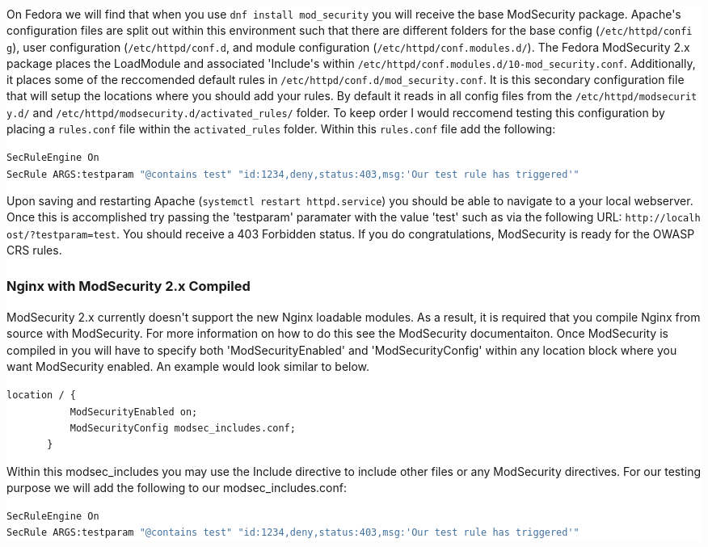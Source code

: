 On Fedora we will find that when you use `dnf install mod_security`
you will receive the base ModSecurity package. Apache's configuration
files are split out within this environment such that there are
different folders for the base config (`/etc/httpd/config`), user
configuration (`/etc/httpd/conf.d`, and module configuration
(`/etc/httpd/conf.modules.d/`). The Fedora ModSecurity 2.x package places
the LoadModule and associated 'Include's within
`/etc/httpd/conf.modules.d/10-mod_security.conf`. Additionally, it places
some of the reccomended default rules in
`/etc/httpd/conf.d/mod_security.conf`. It is this secondary configuration
file that will setup the locations where you should add your rules. By
default it reads in all config files from the `/etc/httpd/modsecurity.d/`
and `/etc/httpd/modsecurity.d/activated_rules/` folder. To keep order I
would reccomend testing this configuration by placing a `rules.conf` file
within the `activated_rules` folder. Within this `rules.conf` file add the
following:

```bash
SecRuleEngine On
SecRule ARGS:testparam "@contains test" "id:1234,deny,status:403,msg:'Our test rule has triggered'"
```

Upon saving and restarting Apache (`systemctl restart httpd.service`) you
should be able to navigate to a your local webserver. Once this is
accomplished try passing the 'testparam' paramater with the value
'test' such as via the following
URL: `http://localhost/?testparam=test`. You should receive a 403
Forbidden status. If you do congratulations, ModSecurity is ready for
the OWASP CRS rules.

### Nginx with ModSecurity 2.x Compiled

ModSecurity 2.x currently doesn't support the new Nginx loadable
modules. As a result, it is required that you compile Nginx from source
with ModSecurity. For more information on how to do this see the
ModSecurity documentaiton. Once ModSecurity is compiled in you will have
to specify both 'ModSecurityEnabled' and 'ModSecurityConfig' within
any location block where you want ModSecurity enabled. An example would
look similar to below.

```nginx
location / {
           ModSecurityEnabled on;
           ModSecurityConfig modsec_includes.conf;
       }
```

Within this modsec\_includes you may use the Include directive to
include other files or any ModSecurity directives. For our testing
purpose we will add the following to our modsec\_includes.conf:

```bash
SecRuleEngine On
SecRule ARGS:testparam "@contains test" "id:1234,deny,status:403,msg:'Our test rule has triggered'"
```
